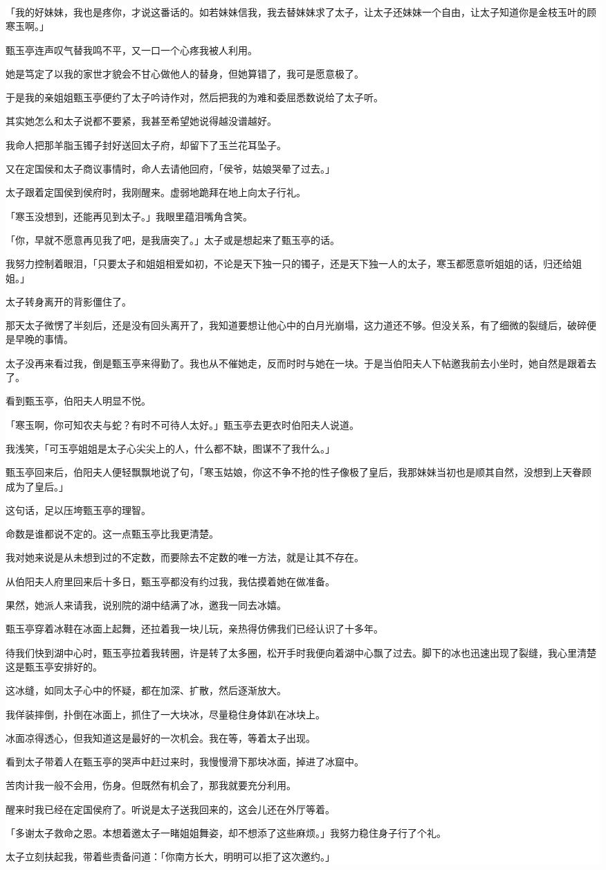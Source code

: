 「我的好妹妹，我也是疼你，才说这番话的。如若妹妹信我，我去替妹妹求了太子，让太子还妹妹一个自由，让太子知道你是金枝玉叶的顾寒玉啊。」

甄玉亭连声叹气替我鸣不平，又一口一个心疼我被人利用。

她是笃定了以我的家世才貌会不甘心做他人的替身，但她算错了，我可是愿意极了。

于是我的亲姐姐甄玉亭便约了太子吟诗作对，然后把我的为难和委屈悉数说给了太子听。

其实她怎么和太子说都不要紧，我甚至希望她说得越没谱越好。

我命人把那羊脂玉镯子封好送回太子府，却留下了玉兰花耳坠子。

又在定国侯和太子商议事情时，命人去请他回府，「侯爷，姑娘哭晕了过去。」

太子跟着定国侯到侯府时，我刚醒来。虚弱地跪拜在地上向太子行礼。

「寒玉没想到，还能再见到太子。」我眼里蕴泪嘴角含笑。

「你，早就不愿意再见我了吧，是我唐突了。」太子或是想起来了甄玉亭的话。

我努力控制着眼泪，「只要太子和姐姐相爱如初，不论是天下独一只的镯子，还是天下独一人的太子，寒玉都愿意听姐姐的话，归还给姐姐。」

太子转身离开的背影僵住了。

那天太子微愣了半刻后，还是没有回头离开了，我知道要想让他心中的白月光崩塌，这力道还不够。但没关系，有了细微的裂缝后，破碎便是早晚的事情。

太子没再来看过我，倒是甄玉亭来得勤了。我也从不催她走，反而时时与她在一块。于是当伯阳夫人下帖邀我前去小坐时，她自然是跟着去了。

看到甄玉亭，伯阳夫人明显不悦。

「寒玉啊，你可知农夫与蛇？有时不可待人太好。」甄玉亭去更衣时伯阳夫人说道。

我浅笑，「可玉亭姐姐是太子心尖尖上的人，什么都不缺，图谋不了我什么。」

甄玉亭回来后，伯阳夫人便轻飘飘地说了句，「寒玉姑娘，你这不争不抢的性子像极了皇后，我那妹妹当初也是顺其自然，没想到上天眷顾成为了皇后。」

这句话，足以压垮甄玉亭的理智。

命数是谁都说不定的。这一点甄玉亭比我更清楚。

我对她来说是从未想到过的不定数，而要除去不定数的唯一方法，就是让其不存在。

从伯阳夫人府里回来后十多日，甄玉亭都没有约过我，我估摸着她在做准备。

果然，她派人来请我，说别院的湖中结满了冰，邀我一同去冰嬉。

甄玉亭穿着冰鞋在冰面上起舞，还拉着我一块儿玩，亲热得仿佛我们已经认识了十多年。

待我们快到湖中心时，甄玉亭拉着我转圈，许是转了太多圈，松开手时我便向着湖中心飘了过去。脚下的冰也迅速出现了裂缝，我心里清楚这是甄玉亭安排好的。

这冰缝，如同太子心中的怀疑，都在加深、扩散，然后逐渐放大。

我佯装摔倒，扑倒在冰面上，抓住了一大块冰，尽量稳住身体趴在冰块上。

冰面凉得透心，但我知道这是最好的一次机会。我在等，等着太子出现。

看到太子带着人在甄玉亭的哭声中赶过来时，我慢慢滑下那块冰面，掉进了冰窟中。

苦肉计我一般不会用，伤身。但既然有机会了，那我就要充分利用。

醒来时我已经在定国侯府了。听说是太子送我回来的，这会儿还在外厅等着。

「多谢太子救命之恩。本想着邀太子一睹姐姐舞姿，却不想添了这些麻烦。」我努力稳住身子行了个礼。

太子立刻扶起我，带着些责备问道：「你南方长大，明明可以拒了这次邀约。」
